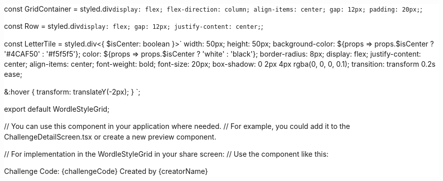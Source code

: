 const GridContainer = styled.div`
  display: flex;
  flex-direction: column;
  align-items: center;
  gap: 12px;
  padding: 20px;
`;

const Row = styled.div`
  display: flex;
  gap: 12px;
  justify-content: center;
`;

const LetterTile = styled.div<{ $isCenter: boolean }>`
  width: 50px;
  height: 50px;
  background-color: ${props => props.$isCenter ? '#4CAF50' : '#f5f5f5'};
  color: ${props => props.$isCenter ? 'white' : 'black'};
  border-radius: 8px;
  display: flex;
  justify-content: center;
  align-items: center;
  font-weight: bold;
  font-size: 20px;
  box-shadow: 0 2px 4px rgba(0, 0, 0, 0.1);
  transition: transform 0.2s ease;
  
  &:hover {
    transform: translateY(-2px);
  }
`;

export default WordleStyleGrid;

// You can use this component in your application where needed.
// For example, you could add it to the ChallengeDetailScreen.tsx or create a new preview component.

// For implementation in the WordleStyleGrid in your share screen:
// Use the component like this:

<WordleSharePreview>
  <WordleStyleGrid letterArrangement={letterArrangement} />
  <ChallengeInfo>
    <CodeDisplay>Challenge Code: {challengeCode}</CodeDisplay>
    <PlayerInfo>Created by {creatorName}</PlayerInfo>
  </ChallengeInfo>
</WordleSharePreview>